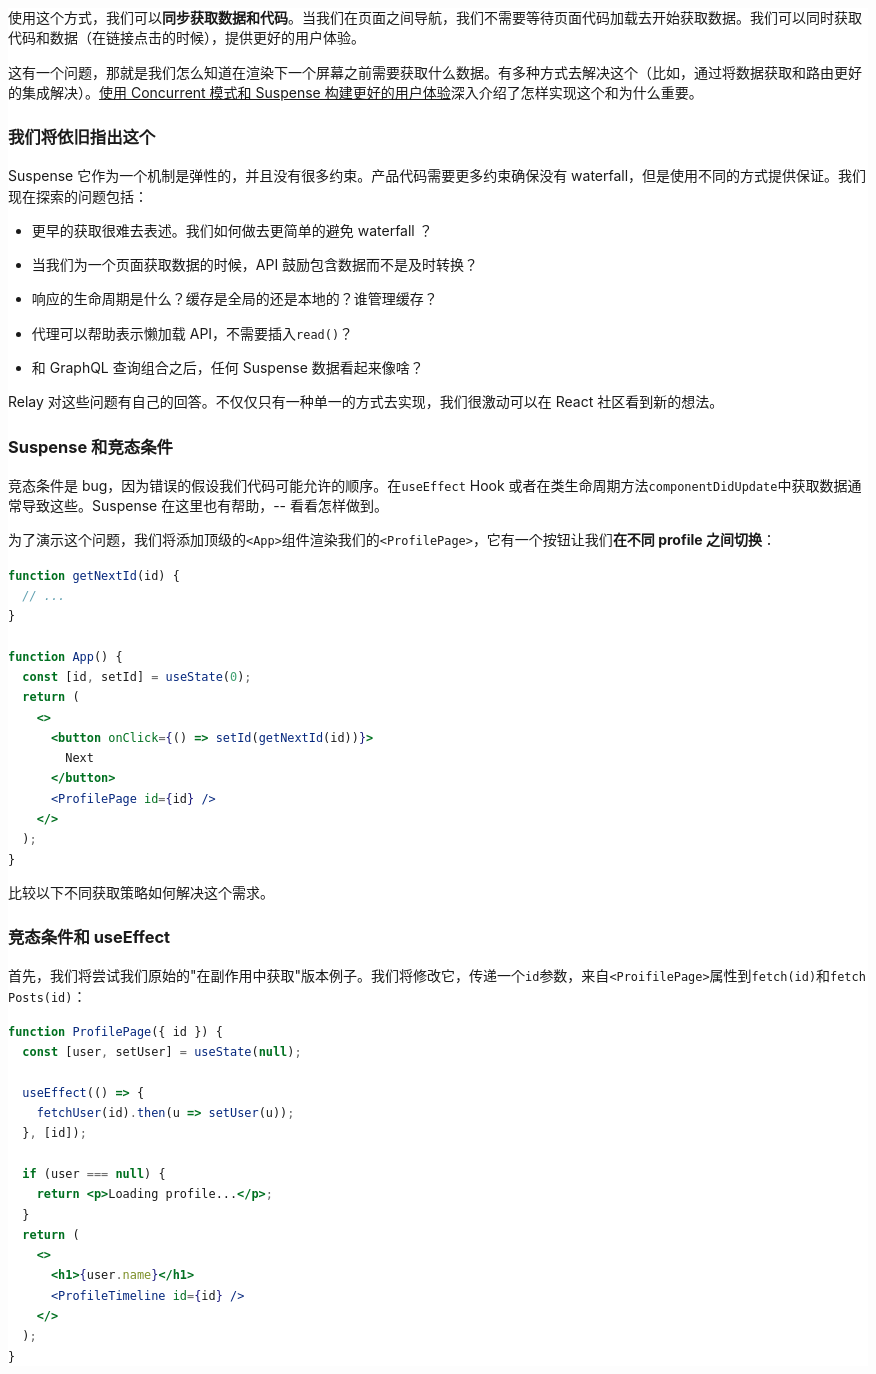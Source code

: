 使用这个方式，我们可以**同步获取数据和代码**。当我们在页面之间导航，我们不需要等待页面代码加载去开始获取数据。我们可以同时获取代码和数据（在链接点击的时候），提供更好的用户体验。

这有一个问题，那就是我们怎么知道在渲染下一个屏幕之前需要获取什么数据。有多种方式去解决这个（比如，通过将数据获取和路由更好的集成解决）。[使用 Concurrent 模式和 Suspense 构建更好的用户体验](https://reactjs.org/blog/2019/11/06/building-great-user-experiences-with-concurrent-mode-and-suspense.html)深入介绍了怎样实现这个和为什么重要。

### 我们将依旧指出这个

Suspense 它作为一个机制是弹性的，并且没有很多约束。产品代码需要更多约束确保没有 waterfall，但是使用不同的方式提供保证。我们现在探索的问题包括：

- 更早的获取很难去表述。我们如何做去更简单的避免 waterfall ？

- 当我们为一个页面获取数据的时候，API 鼓励包含数据而不是及时转换？

- 响应的生命周期是什么？缓存是全局的还是本地的？谁管理缓存？

- 代理可以帮助表示懒加载 API，不需要插入`read()`？

- 和 GraphQL 查询组合之后，任何 Suspense 数据看起来像啥？

Relay 对这些问题有自己的回答。不仅仅只有一种单一的方式去实现，我们很激动可以在 React 社区看到新的想法。

### Suspense 和竞态条件

竞态条件是 bug，因为错误的假设我们代码可能允许的顺序。在`useEffect` Hook 或者在类生命周期方法`componentDidUpdate`中获取数据通常导致这些。Suspense 在这里也有帮助，-- 看看怎样做到。

为了演示这个问题，我们将添加顶级的`<App>`组件渲染我们的`<ProfilePage>`，它有一个按钮让我们**在不同 profile 之间切换**：
```jsx harmony
function getNextId(id) {
  // ...
}

function App() {
  const [id, setId] = useState(0);
  return (
    <>
      <button onClick={() => setId(getNextId(id))}>
        Next
      </button>
      <ProfilePage id={id} />
    </>
  );
}
```
比较以下不同获取策略如何解决这个需求。

### 竞态条件和 useEffect
首先，我们将尝试我们原始的"在副作用中获取"版本例子。我们将修改它，传递一个`id`参数，来自`<ProifilePage>`属性到`fetch(id)`和`fetchPosts(id)`：
```jsx harmony
function ProfilePage({ id }) {
  const [user, setUser] = useState(null);

  useEffect(() => {
    fetchUser(id).then(u => setUser(u));
  }, [id]);

  if (user === null) {
    return <p>Loading profile...</p>;
  }
  return (
    <>
      <h1>{user.name}</h1>
      <ProfileTimeline id={id} />
    </>
  );
}

```